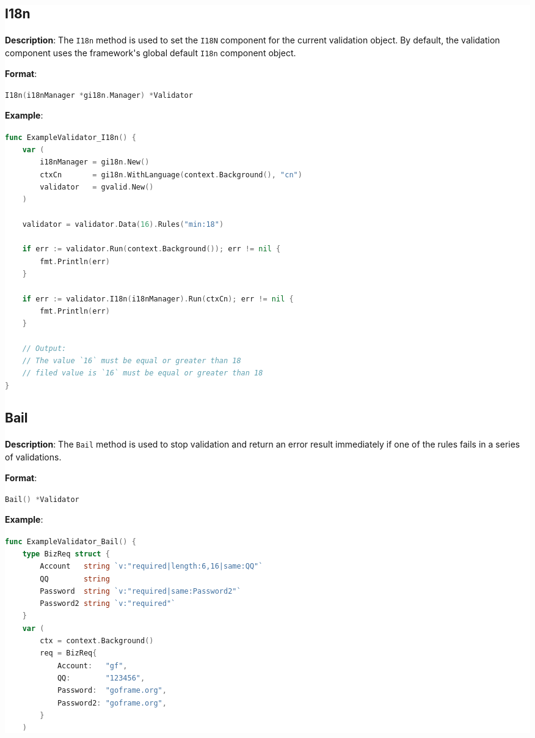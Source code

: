 ## I18n

**Description**: The `I18n` method is used to set the `I18N` component for the current validation object. By default, the validation component uses the framework's global default `I18n` component object.

**Format**:

```go
I18n(i18nManager *gi18n.Manager) *Validator 
```

**Example**:

```go
func ExampleValidator_I18n() {
    var (
        i18nManager = gi18n.New()
        ctxCn       = gi18n.WithLanguage(context.Background(), "cn")
        validator   = gvalid.New()
    )

    validator = validator.Data(16).Rules("min:18")

    if err := validator.Run(context.Background()); err != nil {
        fmt.Println(err)
    }

    if err := validator.I18n(i18nManager).Run(ctxCn); err != nil {
        fmt.Println(err)
    }

    // Output:
    // The value `16` must be equal or greater than 18
    // filed value is `16` must be equal or greater than 18
}
```

## Bail

**Description**: The `Bail` method is used to stop validation and return an error result immediately if one of the rules fails in a series of validations.

**Format**:

```go
Bail() *Validator
```

**Example**:

```go
func ExampleValidator_Bail() {
    type BizReq struct {
        Account   string `v:"required|length:6,16|same:QQ"`
        QQ        string
        Password  string `v:"required|same:Password2"`
        Password2 string `v:"required"`
    }
    var (
        ctx = context.Background()
        req = BizReq{
            Account:   "gf",
            QQ:        "123456",
            Password:  "goframe.org",
            Password2: "goframe.org",
        }
    )
```
